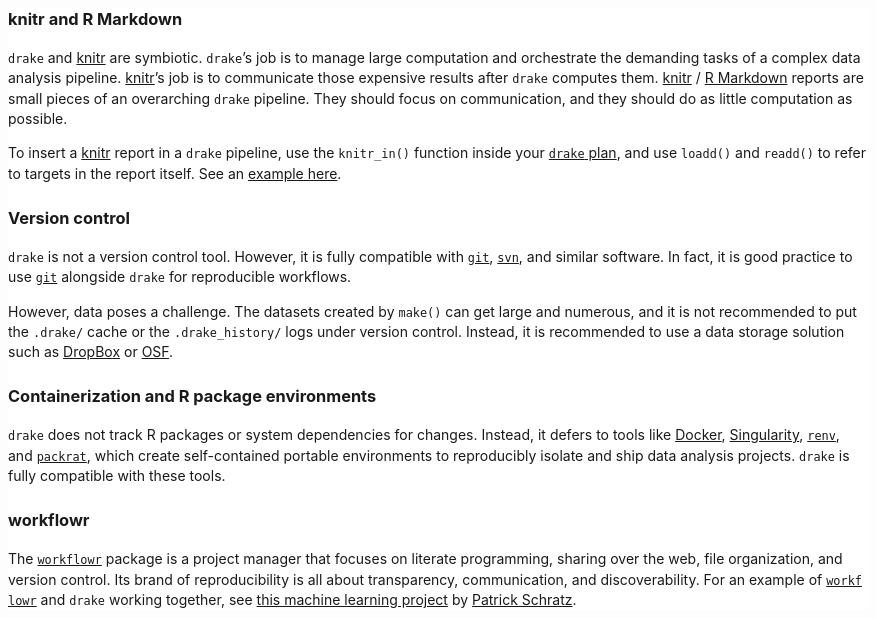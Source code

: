 ### knitr and R Markdown

`drake` and [knitr](https://yihui.name/knitr/) are symbiotic. `drake`’s
job is to manage large computation and orchestrate the demanding tasks
of a complex data analysis pipeline.
[knitr](https://yihui.name/knitr/)’s job is to communicate those
expensive results after `drake` computes them.
[knitr](https://yihui.name/knitr/) / [R
Markdown](https://rmarkdown.rstudio.com/) reports are small pieces of an
overarching `drake` pipeline. They should focus on communication, and
they should do as little computation as possible.

To insert a [knitr](https://yihui.name/knitr/) report in a `drake`
pipeline, use the `knitr_in()` function inside your [`drake`
plan](https://books.ropensci.org/drake/plans.html), and use `loadd()`
and `readd()` to refer to targets in the report itself. See an [example
here](https://github.com/wlandau/drake-examples/tree/master/main).

### Version control

`drake` is not a version control tool. However, it is fully compatible
with [`git`](https://git-scm.com/),
[`svn`](https://en.wikipedia.org/wiki/Apache_Subversion), and similar
software. In fact, it is good practice to use
[`git`](https://git-scm.com/) alongside `drake` for reproducible
workflows.

However, data poses a challenge. The datasets created by `make()` can
get large and numerous, and it is not recommended to put the `.drake/`
cache or the `.drake_history/` logs under version control. Instead, it
is recommended to use a data storage solution such as
[DropBox](https://www.dropbox.com/) or
[OSF](https://osf.io/ka7jv/wiki/home/).

### Containerization and R package environments

`drake` does not track R packages or system dependencies for changes.
Instead, it defers to tools like [Docker](https://www.docker.com),
[Singularity](https://sylabs.io/singularity/),
[`renv`](https://github.com/rstudio/renv), and
[`packrat`](https://github.com/rstudio/packrat), which create
self-contained portable environments to reproducibly isolate and ship
data analysis projects. `drake` is fully compatible with these tools.

### workflowr

The [`workflowr`](https://github.com/jdblischak/workflowr) package is a
project manager that focuses on literate programming, sharing over the
web, file organization, and version control. Its brand of
reproducibility is all about transparency, communication, and
discoverability. For an example of
[`workflowr`](https://github.com/jdblischak/workflowr) and `drake`
working together, see [this machine learning
project](https://github.com/pat-s/2019-feature-selection) by [Patrick
Schratz](https://github.com/pat-s).
